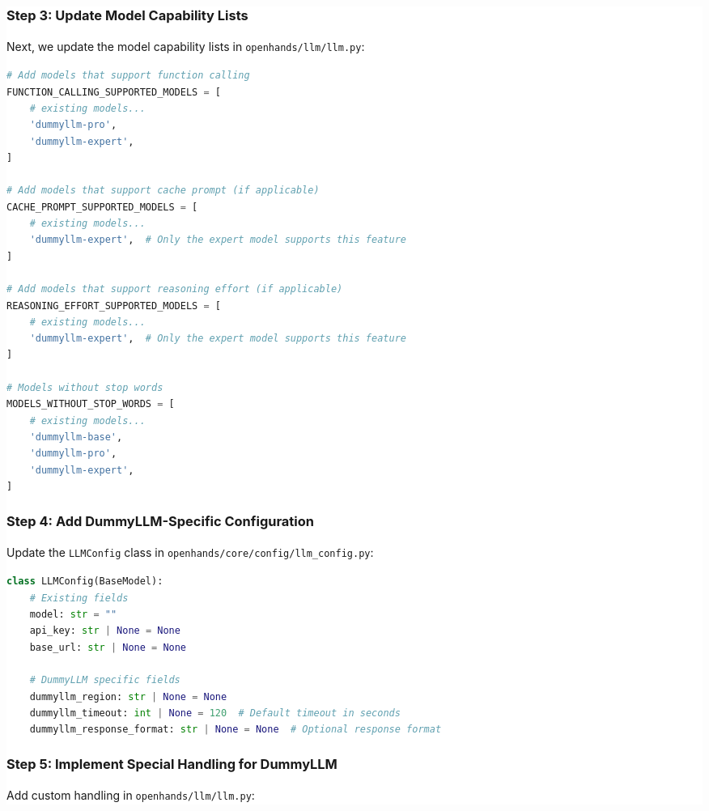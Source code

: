 ### Step 3: Update Model Capability Lists

Next, we update the model capability lists in `openhands/llm/llm.py`:

```python
# Add models that support function calling
FUNCTION_CALLING_SUPPORTED_MODELS = [
    # existing models...
    'dummyllm-pro',
    'dummyllm-expert',
]

# Add models that support cache prompt (if applicable)
CACHE_PROMPT_SUPPORTED_MODELS = [
    # existing models...
    'dummyllm-expert',  # Only the expert model supports this feature
]

# Add models that support reasoning effort (if applicable)
REASONING_EFFORT_SUPPORTED_MODELS = [
    # existing models...
    'dummyllm-expert',  # Only the expert model supports this feature
]

# Models without stop words
MODELS_WITHOUT_STOP_WORDS = [
    # existing models...
    'dummyllm-base',
    'dummyllm-pro',
    'dummyllm-expert',
]
```

### Step 4: Add DummyLLM-Specific Configuration

Update the `LLMConfig` class in `openhands/core/config/llm_config.py`:

```python
class LLMConfig(BaseModel):
    # Existing fields
    model: str = ""
    api_key: str | None = None
    base_url: str | None = None
    
    # DummyLLM specific fields
    dummyllm_region: str | None = None
    dummyllm_timeout: int | None = 120  # Default timeout in seconds
    dummyllm_response_format: str | None = None  # Optional response format
```

### Step 5: Implement Special Handling for DummyLLM

Add custom handling in `openhands/llm/llm.py`:
